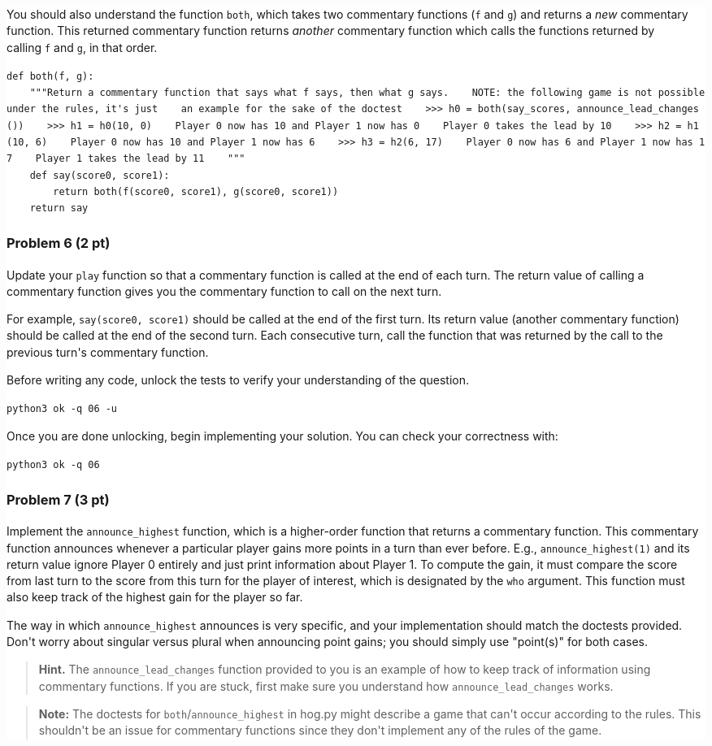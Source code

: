 You should also understand the function `both`, which takes two commentary functions (`f` and `g`) and returns a *new* commentary function. This returned commentary function returns *another* commentary function which calls the functions returned by calling `f` and `g`, in that order.

```
def both(f, g):
    """Return a commentary function that says what f says, then what g says.    NOTE: the following game is not possible under the rules, it's just    an example for the sake of the doctest    >>> h0 = both(say_scores, announce_lead_changes())    >>> h1 = h0(10, 0)    Player 0 now has 10 and Player 1 now has 0    Player 0 takes the lead by 10    >>> h2 = h1(10, 6)    Player 0 now has 10 and Player 1 now has 6    >>> h3 = h2(6, 17)    Player 0 now has 6 and Player 1 now has 17    Player 1 takes the lead by 11    """
    def say(score0, score1):
        return both(f(score0, score1), g(score0, score1))
    return say
```

### Problem 6 (2 pt)

Update your `play` function so that a commentary function is called at the end of each turn. The return value of calling a commentary function gives you the commentary function to call on the next turn.

For example, `say(score0, score1)` should be called at the end of the first turn. Its return value (another commentary function) should be called at the end of the second turn. Each consecutive turn, call the function that was returned by the call to the previous turn's commentary function.

Before writing any code, unlock the tests to verify your understanding of the question.

```
python3 ok -q 06 -u
```

Once you are done unlocking, begin implementing your solution. You can check your correctness with:

```
python3 ok -q 06
```

### Problem 7 (3 pt)

Implement the `announce_highest` function, which is a higher-order function that returns a commentary function. This commentary function announces whenever a particular player gains more points in a turn than ever before. E.g., `announce_highest(1)` and its return value ignore Player 0 entirely and just print information about Player 1. To compute the gain, it must compare the score from last turn to the score from this turn for the player of interest, which is designated by the `who` argument. This function must also keep track of the highest gain for the player so far.

The way in which `announce_highest` announces is very specific, and your implementation should match the doctests provided. Don't worry about singular versus plural when announcing point gains; you should simply use "point(s)" for both cases.

> **Hint.** The `announce_lead_changes` function provided to you is an example of how to keep track of information using commentary functions. If you are stuck, first make sure you understand how `announce_lead_changes` works.

> **Note:** The doctests for `both`/`announce_highest` in hog.py might describe a game that can't occur according to the rules. This shouldn't be an issue for commentary functions since they don't implement any of the rules of the game.
